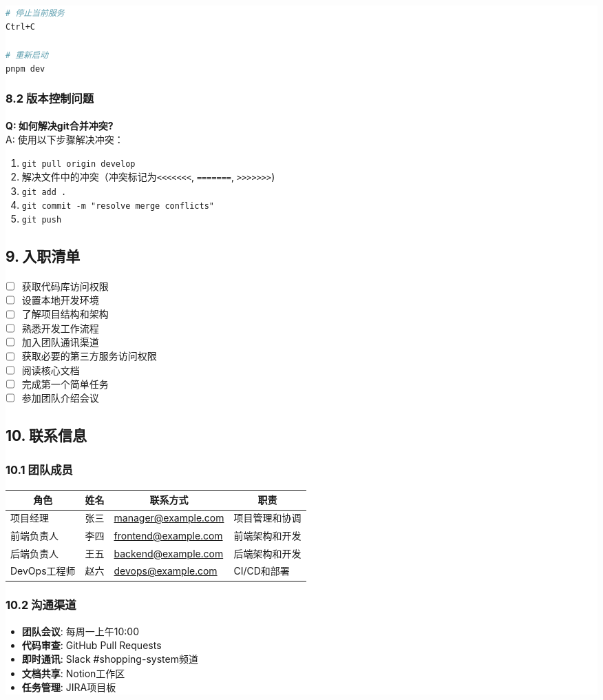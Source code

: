 ```bash
# 停止当前服务
Ctrl+C

# 重新启动
pnpm dev
```

### 8.2 版本控制问题

**Q: 如何解决git合并冲突?**  
A: 使用以下步骤解决冲突：

1. `git pull origin develop`
2. 解决文件中的冲突（冲突标记为`<<<<<<<`, `=======`, `>>>>>>>`)
3. `git add .`
4. `git commit -m "resolve merge conflicts"`
5. `git push`

## 9. 入职清单

- [ ] 获取代码库访问权限
- [ ] 设置本地开发环境
- [ ] 了解项目结构和架构
- [ ] 熟悉开发工作流程
- [ ] 加入团队通讯渠道
- [ ] 获取必要的第三方服务访问权限
- [ ] 阅读核心文档
- [ ] 完成第一个简单任务
- [ ] 参加团队介绍会议

## 10. 联系信息

### 10.1 团队成员

| 角色         | 姓名 | 联系方式             | 职责           |
| ------------ | ---- | -------------------- | -------------- |
| 项目经理     | 张三 | manager@example.com  | 项目管理和协调 |
| 前端负责人   | 李四 | frontend@example.com | 前端架构和开发 |
| 后端负责人   | 王五 | backend@example.com  | 后端架构和开发 |
| DevOps工程师 | 赵六 | devops@example.com   | CI/CD和部署    |

### 10.2 沟通渠道

- **团队会议**: 每周一上午10:00
- **代码审查**: GitHub Pull Requests
- **即时通讯**: Slack #shopping-system频道
- **文档共享**: Notion工作区
- **任务管理**: JIRA项目板
